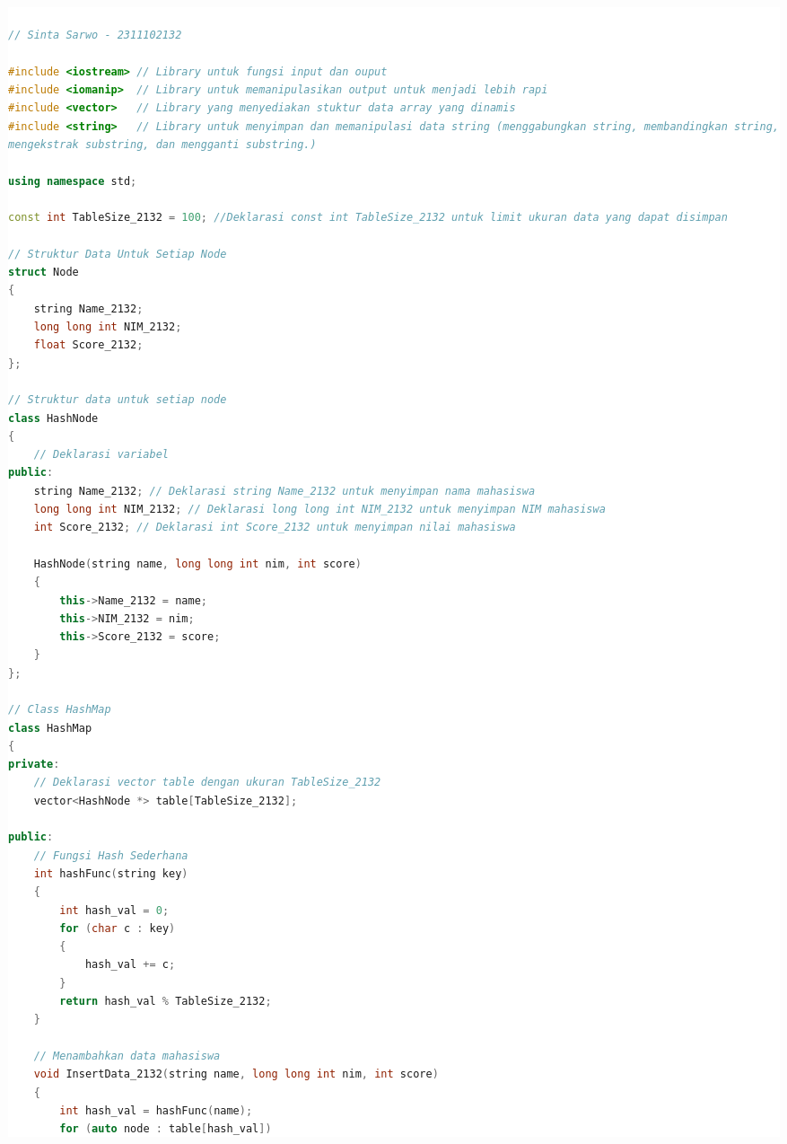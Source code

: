 ```C++

// Sinta Sarwo - 2311102132

#include <iostream> // Library untuk fungsi input dan ouput
#include <iomanip>  // Library untuk memanipulasikan output untuk menjadi lebih rapi
#include <vector>   // Library yang menyediakan stuktur data array yang dinamis 
#include <string>   // Library untuk menyimpan dan memanipulasi data string (menggabungkan string, membandingkan string, mengekstrak substring, dan mengganti substring.)

using namespace std;

const int TableSize_2132 = 100; //Deklarasi const int TableSize_2132 untuk limit ukuran data yang dapat disimpan

// Struktur Data Untuk Setiap Node
struct Node
{
    string Name_2132;
    long long int NIM_2132;
    float Score_2132;
};

// Struktur data untuk setiap node
class HashNode
{
    // Deklarasi variabel
public:
    string Name_2132; // Deklarasi string Name_2132 untuk menyimpan nama mahasiswa
    long long int NIM_2132; // Deklarasi long long int NIM_2132 untuk menyimpan NIM mahasiswa
    int Score_2132; // Deklarasi int Score_2132 untuk menyimpan nilai mahasiswa

    HashNode(string name, long long int nim, int score)
    {
        this->Name_2132 = name;
        this->NIM_2132 = nim;
        this->Score_2132 = score;
    }
};

// Class HashMap
class HashMap
{
private:
    // Deklarasi vector table dengan ukuran TableSize_2132
    vector<HashNode *> table[TableSize_2132];

public:
    // Fungsi Hash Sederhana
    int hashFunc(string key)
    {
        int hash_val = 0;
        for (char c : key)
        {
            hash_val += c;
        }
        return hash_val % TableSize_2132;
    }

    // Menambahkan data mahasiswa
    void InsertData_2132(string name, long long int nim, int score)
    {
        int hash_val = hashFunc(name);
        for (auto node : table[hash_val])
```